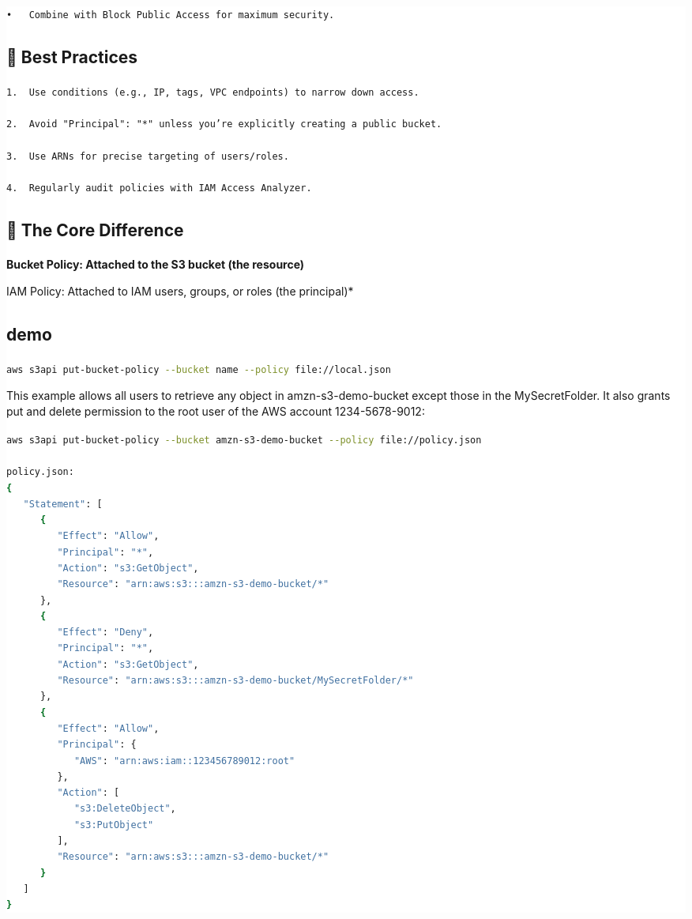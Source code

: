     •	Combine with Block Public Access for maximum security.


## 🚀 Best Practices
	
    1.	Use conditions (e.g., IP, tags, VPC endpoints) to narrow down access.
	
    2.	Avoid "Principal": "*" unless you’re explicitly creating a public bucket.
	
    3.	Use ARNs for precise targeting of users/roles.
	
    4.	Regularly audit policies with IAM Access Analyzer.

## 🎯 The Core Difference

**Bucket Policy: Attached to the S3 bucket (the resource)**

IAM Policy: Attached to IAM users, groups, or roles (the principal)*


## demo 

```bash
aws s3api put-bucket-policy --bucket name --policy file://local.json
```
This example allows all users to retrieve any object in amzn-s3-demo-bucket except those in the MySecretFolder. It also grants put and delete permission to the root user of the AWS account 1234-5678-9012:

```bash
aws s3api put-bucket-policy --bucket amzn-s3-demo-bucket --policy file://policy.json

policy.json:
{
   "Statement": [
      {
         "Effect": "Allow",
         "Principal": "*",
         "Action": "s3:GetObject",
         "Resource": "arn:aws:s3:::amzn-s3-demo-bucket/*"
      },
      {
         "Effect": "Deny",
         "Principal": "*",
         "Action": "s3:GetObject",
         "Resource": "arn:aws:s3:::amzn-s3-demo-bucket/MySecretFolder/*"
      },
      {
         "Effect": "Allow",
         "Principal": {
            "AWS": "arn:aws:iam::123456789012:root"
         },
         "Action": [
            "s3:DeleteObject",
            "s3:PutObject"
         ],
         "Resource": "arn:aws:s3:::amzn-s3-demo-bucket/*"
      }
   ]
}

```
